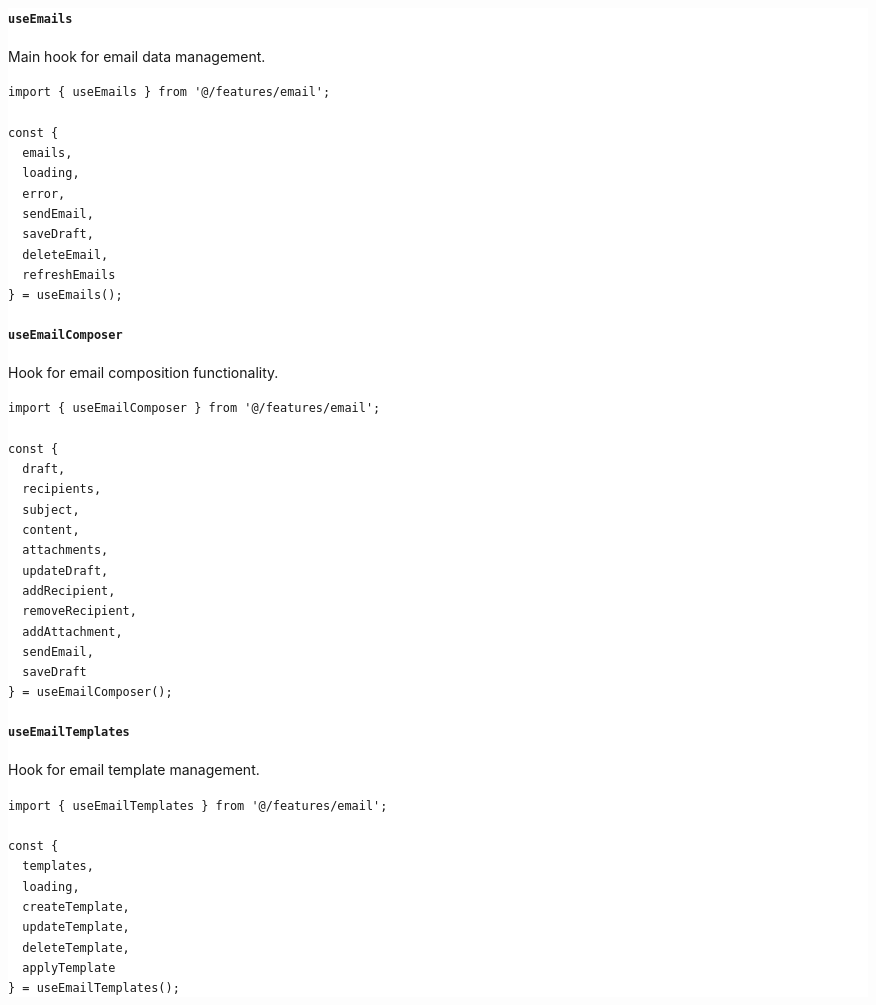 #### `useEmails`
Main hook for email data management.

```tsx
import { useEmails } from '@/features/email';

const {
  emails,
  loading,
  error,
  sendEmail,
  saveDraft,
  deleteEmail,
  refreshEmails
} = useEmails();
```

#### `useEmailComposer`
Hook for email composition functionality.

```tsx
import { useEmailComposer } from '@/features/email';

const {
  draft,
  recipients,
  subject,
  content,
  attachments,
  updateDraft,
  addRecipient,
  removeRecipient,
  addAttachment,
  sendEmail,
  saveDraft
} = useEmailComposer();
```

#### `useEmailTemplates`
Hook for email template management.

```tsx
import { useEmailTemplates } from '@/features/email';

const {
  templates,
  loading,
  createTemplate,
  updateTemplate,
  deleteTemplate,
  applyTemplate
} = useEmailTemplates();
```
